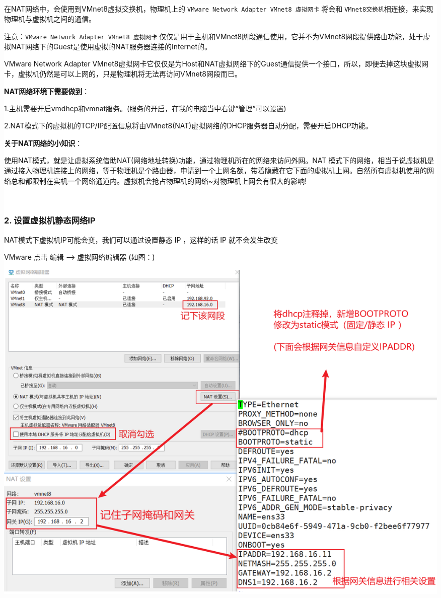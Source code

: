 在NAT网络中，会使用到VMnet8虚拟交换机，物理机上的 `VMware Network Adapter VMnet8 虚拟网卡` 将会和 `VMnet8交换机`相连接，来实现物理机与虚拟机之间的通信。

注意：`VMware Network Adapter VMnet8 虚拟网卡` 仅仅是用于主机和VMnet8网段通信使用，它并不为VMnet8网段提供路由功能，处于虚拟NAT网络下的Guest是使用虚拟的NAT服务器连接的Internet的。

VMware Network Adapter VMnet8虚拟网卡它仅仅是为Host和NAT虚拟网络下的Guest通信提供一个接口，所以，即便去掉这块虚拟网卡，虚拟机仍然是可以上网的，只是物理机将无法再访问VMnet8网段而已。

**NAT网络环境下需要做到**： 

1.主机需要开启vmdhcp和vmnat服务。(服务的开启，在我的电脑当中右键“管理”可以设置)

2.NAT模式下的虚拟机的TCP/IP配置信息将由VMnet8(NAT)虚拟网络的DHCP服务器自动分配，需要开启DHCP功能。

**关于NAT网络的小知识**：

使用NAT模式，就是让虚拟系统借助NAT(网络地址转换)功能，通过物理机所在的网络来访问外网。NAT 模式下的网络，相当于说虚拟机是通过接入物理机连接上的网络，等于物理机是个路由器，申请到一个上网名额，带着隐藏在它下面的虚拟机上网。自然所有虚拟机使用的网络总和都限制在实机一个网络通道内。虚拟机会抢占物理机的网络~对物理机上网会有很大的影响!

<br>

### 2. 设置虚拟机静态网络IP

NAT模式下虚拟机IP可能会变，我们可以通过设置静态 IP ，这样的话 IP 就不会发生改变

VMware 点击 编辑 ——> 虚拟网络编辑器 (如图：)

![](../vx_images/2467802020864.png)
